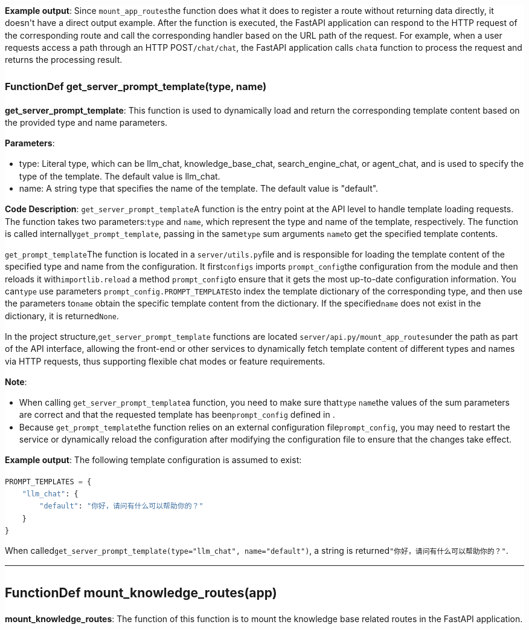 **Example output**:
Since `mount_app_routes`the function does what it does to register a route without returning data directly, it doesn't have a direct output example. After the function is executed, the FastAPI application can respond to the HTTP request of the corresponding route and call the corresponding handler based on the URL path of the request. For example, when a user requests access a path through an HTTP POST`/chat/chat`, the FastAPI application calls `chat`a function to process the request and returns the processing result. 
### FunctionDef get_server_prompt_template(type, name)
**get_server_prompt_template**: This function is used to dynamically load and return the corresponding template content based on the provided type and name parameters. 

**Parameters**:
- type: Literal type, which can be llm_chat, knowledge_base_chat, search_engine_chat, or agent_chat, and is used to specify the type of the template. The default value is llm_chat.
- name: A string type that specifies the name of the template. The default value is "default".

**Code Description**:
`get_server_prompt_template`A function is the entry point at the API level to handle template loading requests. The function takes two parameters:`type` and `name`, which represent the type and name of the template, respectively. The function is called internally`get_prompt_template`, passing in the same`type` sum arguments `name`to get the specified template contents. 

`get_prompt_template`The function is located in a `server/utils.py`file and is responsible for loading the template content of the specified type and name from the configuration. It first`configs` imports `prompt_config`the configuration from the module and then reloads it with`importlib.reload` a method `prompt_config`to ensure that it gets the most up-to-date configuration information. You can`type` use parameters `prompt_config.PROMPT_TEMPLATES`to index the template dictionary of the corresponding type, and then use the parameters to`name` obtain the specific template content from the dictionary. If the specified`name` does not exist in the dictionary, it is returned`None`. 

In the project structure,`get_server_prompt_template` functions are located `server/api.py/mount_app_routes`under the path as part of the API interface, allowing the front-end or other services to dynamically fetch template content of different types and names via HTTP requests, thus supporting flexible chat modes or feature requirements. 

**Note**:
- When calling `get_server_prompt_template`a function, you need to make sure that`type` `name`the values of the sum parameters are correct and that the requested template has been`prompt_config` defined in . 
- Because `get_prompt_template`the function relies on an external configuration file`prompt_config`, you may need to restart the service or dynamically reload the configuration after modifying the configuration file to ensure that the changes take effect. 

**Example output**:
The following template configuration is assumed to exist:
```python
PROMPT_TEMPLATES = {
    "llm_chat": {
        "default": "你好，请问有什么可以帮助你的？"
    }
}
```
When called`get_server_prompt_template(type="llm_chat", name="default")`, a string is returned`"你好，请问有什么可以帮助你的？"`. 
***
## FunctionDef mount_knowledge_routes(app)
**mount_knowledge_routes**: The function of this function is to mount the knowledge base related routes in the FastAPI application. 
